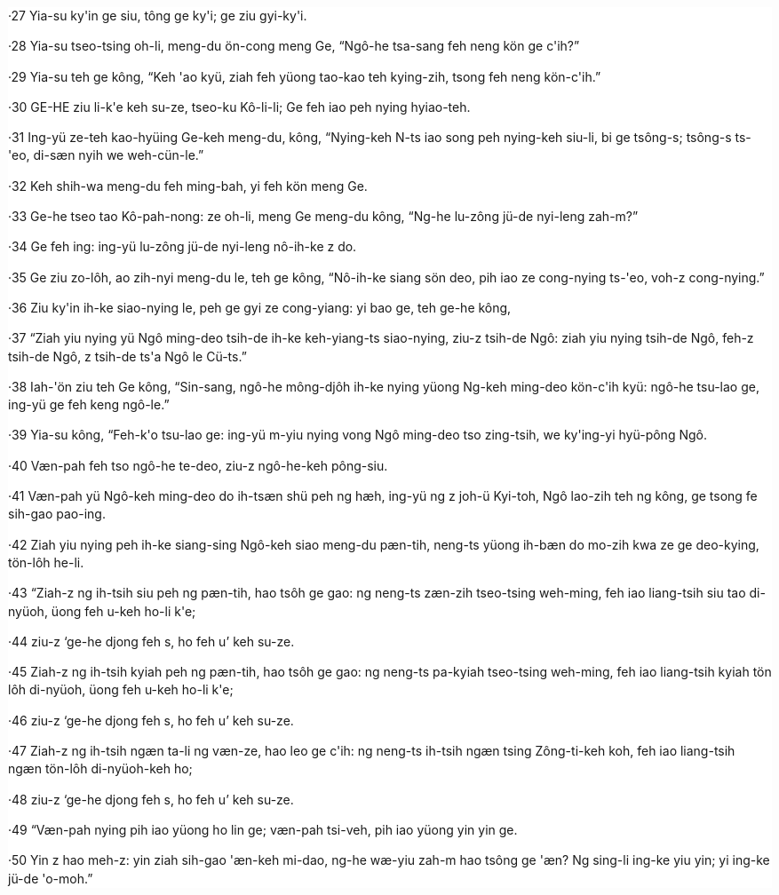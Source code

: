·27 Yia-su ky'in ge siu, tông ge ky'i; ge ziu gyi-ky'i.

·28 Yia-su tseo-tsing oh-li, meng-du ön-cong meng Ge, “Ngô-he tsa-sang feh neng kön ge c'ih?”

·29 Yia-su teh ge kông, “Keh 'ao kyü, ziah feh yüong tao-kao teh kying-zih, tsong feh neng kön-c'ih.”

·30 GE-HE ziu li-k'e keh su-ze, tseo-ku Kô-li-li; Ge feh iao peh nying hyiao-teh.

·31 Ing-yü ze-teh kao-hyüing Ge-keh meng-du, kông, “Nying-keh N-ts iao song peh nying-keh siu-li, bi ge tsông-s; tsông-s ts-'eo, di-sæn nyih we weh-cün-le.”

·32 Keh shih-wa meng-du feh ming-bah, yi feh kön meng Ge.

·33 Ge-he tseo tao Kô-pah-nong: ze oh-li, meng Ge meng-du kông, “Ng-he lu-zông jü-de nyi-leng zah-m?”

·34 Ge feh ing: ing-yü lu-zông jü-de nyi-leng nô-ih-ke z do.

·35 Ge ziu zo-lôh, ao zih-nyi meng-du le, teh ge kông, “Nô-ih-ke siang sön deo, pih iao ze cong-nying ts-'eo, voh-z cong-nying.”

·36 Ziu ky'in ih-ke siao-nying le, peh ge gyi ze cong-yiang: yi bao ge, teh ge-he kông,

·37 “Ziah yiu nying yü Ngô ming-deo tsih-de ih-ke keh-yiang-ts siao-nying, ziu-z tsih-de Ngô: ziah yiu nying tsih-de Ngô, feh-z tsih-de Ngô, z tsih-de ts'a Ngô le Cü-ts.”

·38 Iah-'ön ziu teh Ge kông, “Sin-sang, ngô-he mông-djôh ih-ke nying yüong Ng-keh ming-deo kön-c'ih kyü: ngô-he tsu-lao ge, ing-yü ge feh keng ngô-le.”

·39 Yia-su kông, “Feh-k'o tsu-lao ge: ing-yü m-yiu nying vong Ngô ming-deo tso zing-tsih, we ky'ing-yi hyü-pông Ngô.

·40 Væn-pah feh tso ngô-he te-deo, ziu-z ngô-he-keh pông-siu.

·41 Væn-pah yü Ngô-keh ming-deo do ih-tsæn shü peh ng hæh, ing-yü ng z joh-ü Kyi-toh, Ngô lao-zih teh ng kông, ge tsong fe sih-gao pao-ing.

·42 Ziah yiu nying peh ih-ke siang-sing Ngô-keh siao meng-du pæn-tih, neng-ts yüong ih-bæn do mo-zih kwa ze ge deo-kying, tön-lôh he-li.

·43 “Ziah-z ng ih-tsih siu peh ng pæn-tih, hao tsôh ge gao: ng neng-ts zæn-zih tseo-tsing weh-ming, feh iao liang-tsih siu tao di-nyüoh, üong feh u-keh ho-li k'e;

·44 ziu-z ‘ge-he djong feh s, ho feh u’ keh su-ze.

·45 Ziah-z ng ih-tsih kyiah peh ng pæn-tih, hao tsôh ge gao: ng neng-ts pa-kyiah tseo-tsing weh-ming, feh iao liang-tsih kyiah tön lôh di-nyüoh, üong feh u-keh ho-li k'e;

·46 ziu-z ‘ge-he djong feh s, ho feh u’ keh su-ze.

·47 Ziah-z ng ih-tsih ngæn ta-li ng væn-ze, hao leo ge c'ih: ng neng-ts ih-tsih ngæn tsing Zông-ti-keh koh, feh iao liang-tsih ngæn tön-lôh di-nyüoh-keh ho;

·48 ziu-z ‘ge-he djong feh s, ho feh u’ keh su-ze.

·49 “Væn-pah nying pih iao yüong ho lin ge; væn-pah tsi-veh, pih iao yüong yin yin ge.

·50 Yin z hao meh-z: yin ziah sih-gao 'æn-keh mi-dao, ng-he wæ-yiu zah-m hao tsông ge 'æn? Ng sing-li ing-ke yiu yin; yi ing-ke jü-de 'o-moh.”

